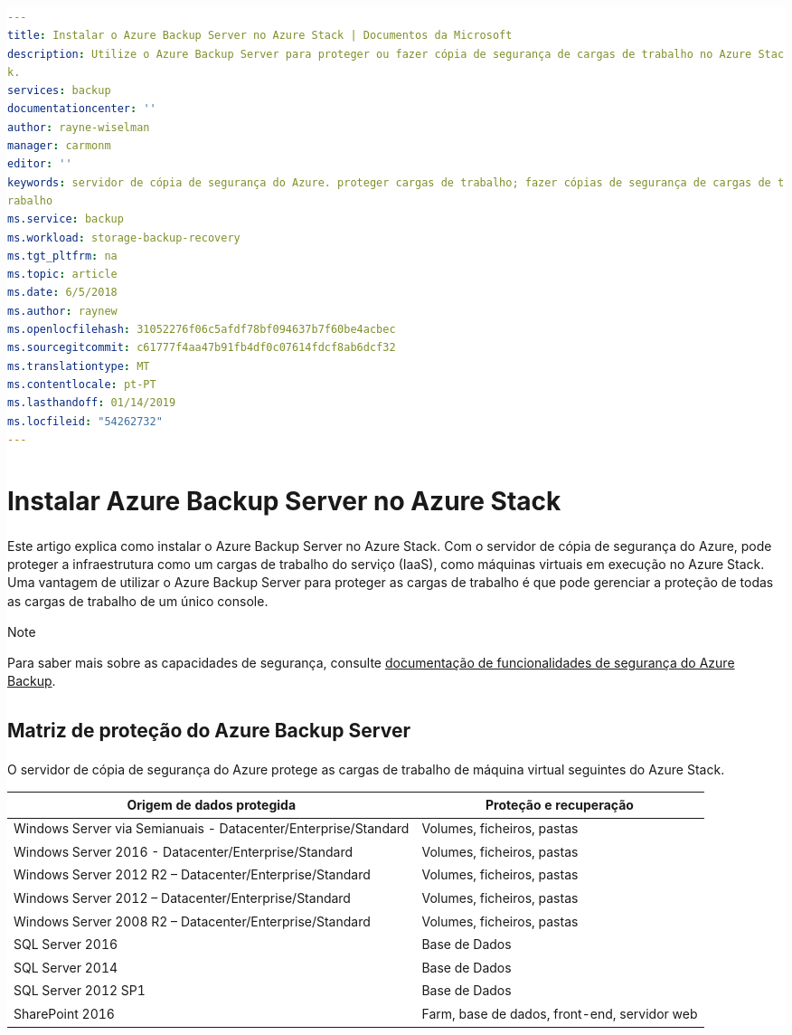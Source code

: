 ```yaml
---
title: Instalar o Azure Backup Server no Azure Stack | Documentos da Microsoft
description: Utilize o Azure Backup Server para proteger ou fazer cópia de segurança de cargas de trabalho no Azure Stack.
services: backup
documentationcenter: ''
author: rayne-wiselman
manager: carmonm
editor: ''
keywords: servidor de cópia de segurança do Azure. proteger cargas de trabalho; fazer cópias de segurança de cargas de trabalho
ms.service: backup
ms.workload: storage-backup-recovery
ms.tgt_pltfrm: na
ms.topic: article
ms.date: 6/5/2018
ms.author: raynew
ms.openlocfilehash: 31052276f06c5afdf78bf094637b7f60be4acbec
ms.sourcegitcommit: c61777f4aa47b91fb4df0c07614fdcf8ab6dcf32
ms.translationtype: MT
ms.contentlocale: pt-PT
ms.lasthandoff: 01/14/2019
ms.locfileid: "54262732"
---
```

# <a name="install-azure-backup-server-on-azure-stack"></a>Instalar Azure Backup Server no Azure Stack

Este artigo explica como instalar o Azure Backup Server no Azure Stack. Com o servidor de cópia de segurança do Azure, pode proteger a infraestrutura como um cargas de trabalho do serviço (IaaS), como máquinas virtuais em execução no Azure Stack. Uma vantagem de utilizar o Azure Backup Server para proteger as cargas de trabalho é que pode gerenciar a proteção de todas as cargas de trabalho de um único console.

> [!NOTE]
> Para saber mais sobre as capacidades de segurança, consulte [documentação de funcionalidades de segurança do Azure Backup](backup-azure-security-feature.md).
>

## <a name="azure-backup-server-protection-matrix"></a>Matriz de proteção do Azure Backup Server
O servidor de cópia de segurança do Azure protege as cargas de trabalho de máquina virtual seguintes do Azure Stack.

| Origem de dados protegida | Proteção e recuperação |
| --------------------- | ----------------------- |
| Windows Server via Semianuais - Datacenter/Enterprise/Standard | Volumes, ficheiros, pastas |
| Windows Server 2016 - Datacenter/Enterprise/Standard | Volumes, ficheiros, pastas |
| Windows Server 2012 R2 – Datacenter/Enterprise/Standard | Volumes, ficheiros, pastas |
| Windows Server 2012 – Datacenter/Enterprise/Standard | Volumes, ficheiros, pastas |
| Windows Server 2008 R2 – Datacenter/Enterprise/Standard | Volumes, ficheiros, pastas |
| SQL Server 2016 | Base de Dados |
| SQL Server 2014 | Base de Dados |
| SQL Server 2012 SP1 | Base de Dados |
| SharePoint 2016 | Farm, base de dados, front-end, servidor web |